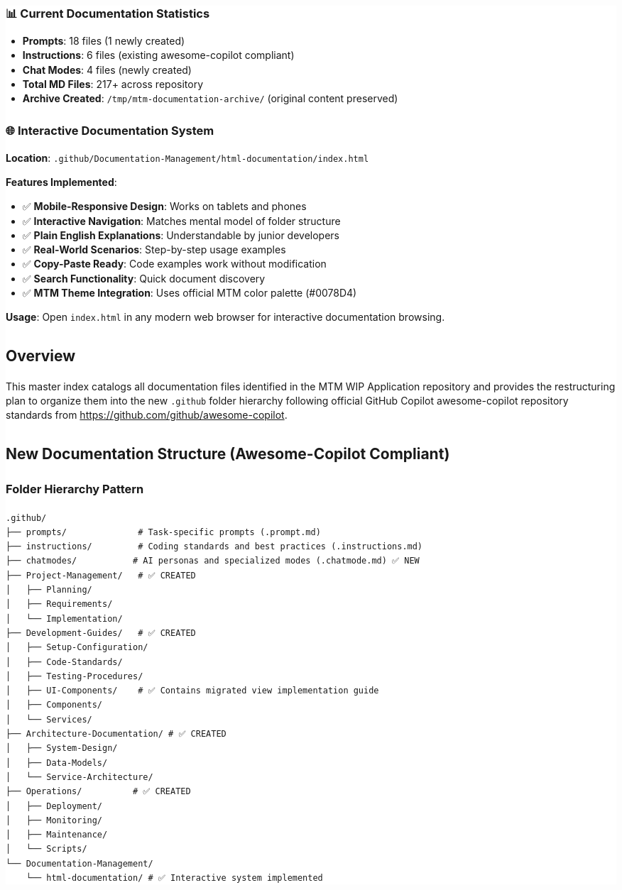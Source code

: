 ### 📊 Current Documentation Statistics
- **Prompts**: 18 files (1 newly created)
- **Instructions**: 6 files (existing awesome-copilot compliant)
- **Chat Modes**: 4 files (newly created)
- **Total MD Files**: 217+ across repository
- **Archive Created**: `/tmp/mtm-documentation-archive/` (original content preserved)

### 🌐 Interactive Documentation System

**Location**: `.github/Documentation-Management/html-documentation/index.html`

**Features Implemented**:
- ✅ **Mobile-Responsive Design**: Works on tablets and phones
- ✅ **Interactive Navigation**: Matches mental model of folder structure  
- ✅ **Plain English Explanations**: Understandable by junior developers
- ✅ **Real-World Scenarios**: Step-by-step usage examples
- ✅ **Copy-Paste Ready**: Code examples work without modification
- ✅ **Search Functionality**: Quick document discovery
- ✅ **MTM Theme Integration**: Uses official MTM color palette (#0078D4)

**Usage**: Open `index.html` in any modern web browser for interactive documentation browsing.

## Overview

This master index catalogs all documentation files identified in the MTM WIP Application repository and provides the restructuring plan to organize them into the new `.github` folder hierarchy following official GitHub Copilot awesome-copilot repository standards from https://github.com/github/awesome-copilot.

## New Documentation Structure (Awesome-Copilot Compliant)

### Folder Hierarchy Pattern
```
.github/
├── prompts/              # Task-specific prompts (.prompt.md)  
├── instructions/         # Coding standards and best practices (.instructions.md)
├── chatmodes/           # AI personas and specialized modes (.chatmode.md) ✅ NEW
├── Project-Management/   # ✅ CREATED
│   ├── Planning/
│   ├── Requirements/
│   └── Implementation/
├── Development-Guides/   # ✅ CREATED
│   ├── Setup-Configuration/
│   ├── Code-Standards/
│   ├── Testing-Procedures/
│   ├── UI-Components/    # ✅ Contains migrated view implementation guide
│   ├── Components/
│   └── Services/
├── Architecture-Documentation/ # ✅ CREATED
│   ├── System-Design/
│   ├── Data-Models/
│   └── Service-Architecture/
├── Operations/          # ✅ CREATED
│   ├── Deployment/
│   ├── Monitoring/
│   ├── Maintenance/
│   └── Scripts/
└── Documentation-Management/
    └── html-documentation/ # ✅ Interactive system implemented
```
